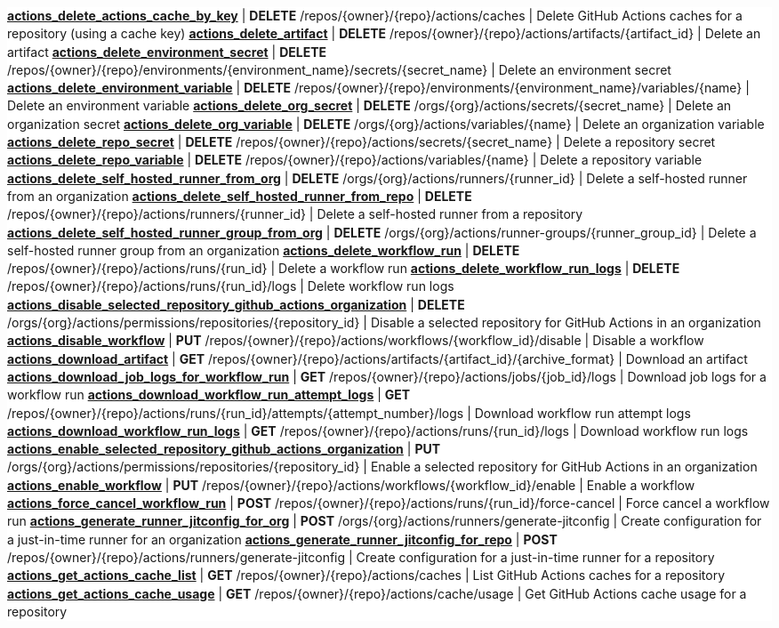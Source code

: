 [**actions_delete_actions_cache_by_key**](ActionsApi.md#actions_delete_actions_cache_by_key) | **DELETE** /repos/{owner}/{repo}/actions/caches | Delete GitHub Actions caches for a repository (using a cache key)
[**actions_delete_artifact**](ActionsApi.md#actions_delete_artifact) | **DELETE** /repos/{owner}/{repo}/actions/artifacts/{artifact_id} | Delete an artifact
[**actions_delete_environment_secret**](ActionsApi.md#actions_delete_environment_secret) | **DELETE** /repos/{owner}/{repo}/environments/{environment_name}/secrets/{secret_name} | Delete an environment secret
[**actions_delete_environment_variable**](ActionsApi.md#actions_delete_environment_variable) | **DELETE** /repos/{owner}/{repo}/environments/{environment_name}/variables/{name} | Delete an environment variable
[**actions_delete_org_secret**](ActionsApi.md#actions_delete_org_secret) | **DELETE** /orgs/{org}/actions/secrets/{secret_name} | Delete an organization secret
[**actions_delete_org_variable**](ActionsApi.md#actions_delete_org_variable) | **DELETE** /orgs/{org}/actions/variables/{name} | Delete an organization variable
[**actions_delete_repo_secret**](ActionsApi.md#actions_delete_repo_secret) | **DELETE** /repos/{owner}/{repo}/actions/secrets/{secret_name} | Delete a repository secret
[**actions_delete_repo_variable**](ActionsApi.md#actions_delete_repo_variable) | **DELETE** /repos/{owner}/{repo}/actions/variables/{name} | Delete a repository variable
[**actions_delete_self_hosted_runner_from_org**](ActionsApi.md#actions_delete_self_hosted_runner_from_org) | **DELETE** /orgs/{org}/actions/runners/{runner_id} | Delete a self-hosted runner from an organization
[**actions_delete_self_hosted_runner_from_repo**](ActionsApi.md#actions_delete_self_hosted_runner_from_repo) | **DELETE** /repos/{owner}/{repo}/actions/runners/{runner_id} | Delete a self-hosted runner from a repository
[**actions_delete_self_hosted_runner_group_from_org**](ActionsApi.md#actions_delete_self_hosted_runner_group_from_org) | **DELETE** /orgs/{org}/actions/runner-groups/{runner_group_id} | Delete a self-hosted runner group from an organization
[**actions_delete_workflow_run**](ActionsApi.md#actions_delete_workflow_run) | **DELETE** /repos/{owner}/{repo}/actions/runs/{run_id} | Delete a workflow run
[**actions_delete_workflow_run_logs**](ActionsApi.md#actions_delete_workflow_run_logs) | **DELETE** /repos/{owner}/{repo}/actions/runs/{run_id}/logs | Delete workflow run logs
[**actions_disable_selected_repository_github_actions_organization**](ActionsApi.md#actions_disable_selected_repository_github_actions_organization) | **DELETE** /orgs/{org}/actions/permissions/repositories/{repository_id} | Disable a selected repository for GitHub Actions in an organization
[**actions_disable_workflow**](ActionsApi.md#actions_disable_workflow) | **PUT** /repos/{owner}/{repo}/actions/workflows/{workflow_id}/disable | Disable a workflow
[**actions_download_artifact**](ActionsApi.md#actions_download_artifact) | **GET** /repos/{owner}/{repo}/actions/artifacts/{artifact_id}/{archive_format} | Download an artifact
[**actions_download_job_logs_for_workflow_run**](ActionsApi.md#actions_download_job_logs_for_workflow_run) | **GET** /repos/{owner}/{repo}/actions/jobs/{job_id}/logs | Download job logs for a workflow run
[**actions_download_workflow_run_attempt_logs**](ActionsApi.md#actions_download_workflow_run_attempt_logs) | **GET** /repos/{owner}/{repo}/actions/runs/{run_id}/attempts/{attempt_number}/logs | Download workflow run attempt logs
[**actions_download_workflow_run_logs**](ActionsApi.md#actions_download_workflow_run_logs) | **GET** /repos/{owner}/{repo}/actions/runs/{run_id}/logs | Download workflow run logs
[**actions_enable_selected_repository_github_actions_organization**](ActionsApi.md#actions_enable_selected_repository_github_actions_organization) | **PUT** /orgs/{org}/actions/permissions/repositories/{repository_id} | Enable a selected repository for GitHub Actions in an organization
[**actions_enable_workflow**](ActionsApi.md#actions_enable_workflow) | **PUT** /repos/{owner}/{repo}/actions/workflows/{workflow_id}/enable | Enable a workflow
[**actions_force_cancel_workflow_run**](ActionsApi.md#actions_force_cancel_workflow_run) | **POST** /repos/{owner}/{repo}/actions/runs/{run_id}/force-cancel | Force cancel a workflow run
[**actions_generate_runner_jitconfig_for_org**](ActionsApi.md#actions_generate_runner_jitconfig_for_org) | **POST** /orgs/{org}/actions/runners/generate-jitconfig | Create configuration for a just-in-time runner for an organization
[**actions_generate_runner_jitconfig_for_repo**](ActionsApi.md#actions_generate_runner_jitconfig_for_repo) | **POST** /repos/{owner}/{repo}/actions/runners/generate-jitconfig | Create configuration for a just-in-time runner for a repository
[**actions_get_actions_cache_list**](ActionsApi.md#actions_get_actions_cache_list) | **GET** /repos/{owner}/{repo}/actions/caches | List GitHub Actions caches for a repository
[**actions_get_actions_cache_usage**](ActionsApi.md#actions_get_actions_cache_usage) | **GET** /repos/{owner}/{repo}/actions/cache/usage | Get GitHub Actions cache usage for a repository